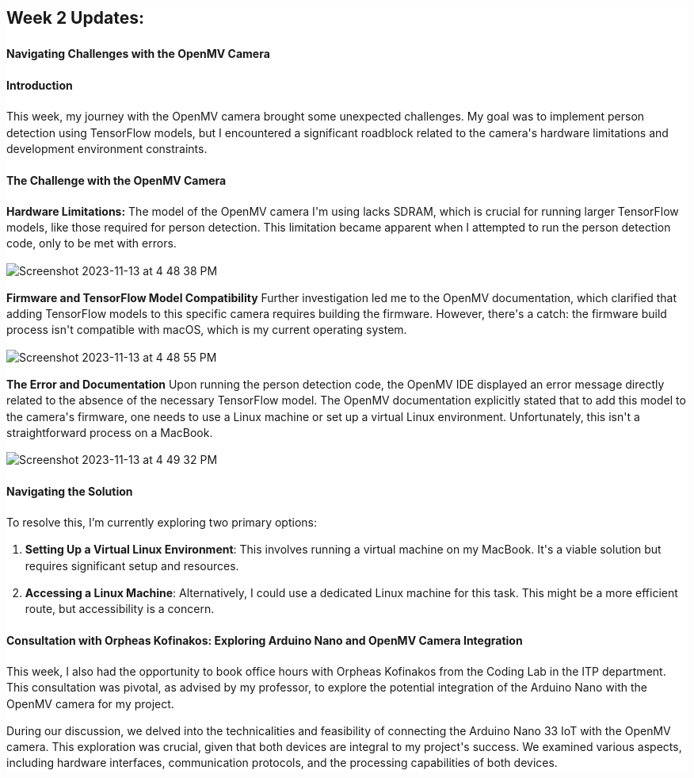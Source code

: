 ## Week 2 Updates:

#### Navigating Challenges with the OpenMV Camera

#### Introduction

This week, my journey with the OpenMV camera brought some unexpected challenges. My goal was to implement person detection using TensorFlow models, but I encountered a significant roadblock related to the camera's hardware limitations and development environment constraints.

#### The Challenge with the OpenMV Camera

**Hardware Limitations:**
The model of the OpenMV camera I'm using lacks SDRAM, which is crucial for running larger TensorFlow models, like those required for person detection. This limitation became apparent when I attempted to run the person detection code, only to be met with errors.

<img width="1440" alt="Screenshot 2023-11-13 at 4 48 38 PM" src="https://github.com/basil-ahmed/Wearables/assets/90772853/0cbb13b9-3df3-4584-9202-822ac43c509d">


**Firmware and TensorFlow Model Compatibility**
Further investigation led me to the OpenMV documentation, which clarified that adding TensorFlow models to this specific camera requires building the firmware. However, there's a catch: the firmware build process isn't compatible with macOS, which is my current operating system.

<img width="682" alt="Screenshot 2023-11-13 at 4 48 55 PM" src="https://github.com/basil-ahmed/Wearables/assets/90772853/55d7daac-3dee-48e2-87c2-b5f47476c1ff">


**The Error and Documentation**
Upon running the person detection code, the OpenMV IDE displayed an error message directly related to the absence of the necessary TensorFlow model. The OpenMV documentation explicitly stated that to add this model to the camera's firmware, one needs to use a Linux machine or set up a virtual Linux environment. Unfortunately, this isn't a straightforward process on a MacBook.

<img width="1091" alt="Screenshot 2023-11-13 at 4 49 32 PM" src="https://github.com/basil-ahmed/Wearables/assets/90772853/10f107f8-b801-483c-a13d-046d9bc63ef8">


#### Navigating the Solution

To resolve this, I’m currently exploring two primary options:

1. **Setting Up a Virtual Linux Environment**: This involves running a virtual machine on my MacBook. It's a viable solution but requires significant setup and resources.

2. **Accessing a Linux Machine**: Alternatively, I could use a dedicated Linux machine for this task. This might be a more efficient route, but accessibility is a concern.

#### Consultation with Orpheas Kofinakos: Exploring Arduino Nano and OpenMV Camera Integration

This week, I also had the opportunity to book office hours with Orpheas Kofinakos from the Coding Lab in the ITP department. This consultation was pivotal, as advised by my professor, to explore the potential integration of the Arduino Nano with the OpenMV camera for my project. 

During our discussion, we delved into the technicalities and feasibility of connecting the Arduino Nano 33 IoT with the OpenMV camera. This exploration was crucial, given that both devices are integral to my project's success. We examined various aspects, including hardware interfaces, communication protocols, and the processing capabilities of both devices.
